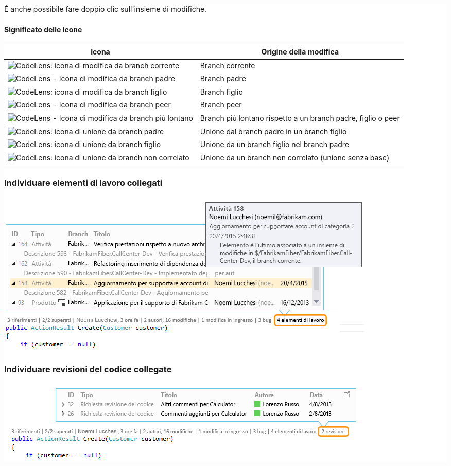  È anche possibile fare doppio clic sull'insieme di modifiche.  
  
#### <a name="what-do-the-icons-mean"></a>Significato delle icone  
  
|**Icona**|**Origine della modifica**|  
|--------------|-----------------------------------------|  
|![CodeLens: icona di modifica da branch corrente](../ide/media/codelensbranchcurrenticon.png "CodeLensBranchCurrentIcon")|Branch corrente|  
|![CodeLens &#45; Icona di modifica da branch padre](../ide/media/codelensbranchparenticon.png "CodeLensBranchParentIcon")|Branch padre|  
|![CodeLens: icona di modifica da branch figlio](../ide/media/codelensbranchchildicon.png "CodeLensBranchChildIcon")|Branch figlio|  
|![CodeLens &#45; Icona di modifica da branch peer](../ide/media/codelensbranchpeericon.png "CodeLensBranchPeerIcon")|Branch peer|  
|![CodeLens &#45; Icona di modifica da branch più lontano ](../ide/media/codelensbranchfurtherawayicon.png "CodeLensBranchFurtherAwayIcon")|Branch più lontano rispetto a un branch padre, figlio o peer|  
|![CodeLens: icona di unione da branch padre](../ide/media/codelensbranchmergefromparenticon.png "CodeLensBranchMergeFromParentIcon")|Unione dal branch padre in un branch figlio|  
|![CodeLens: icona di unione da branch figlio](../ide/media/codelensbranchmergefromchildicon.png "CodeLensBranchMergeFromChildIcon")|Unione da un branch figlio nel branch padre|  
|![CodeLens: icona di unione da branch non correlato](../ide/media/codelensbranchmergefromunrelatedicon.png "CodeLensBranchMergeFromUnrelatedIcon")|Unione da un branch non correlato (unione senza base)|  
  
### <a name="find-linked-work-items"></a>Individuare elementi di lavoro collegati  
 ![CodeLens &#45; Trovare elementi di lavoro per un codice specifico](../ide/media/codelensworkitems.png "CodeLensWorkItems")  
  
### <a name="find-linked-code-reviews"></a>Individuare revisioni del codice collegate  
 ![CodeLens &#45; Visualizzare richieste di revisione del codice](../ide/media/codelenscodereviews.png "CodeLensCodeReviews")  
  